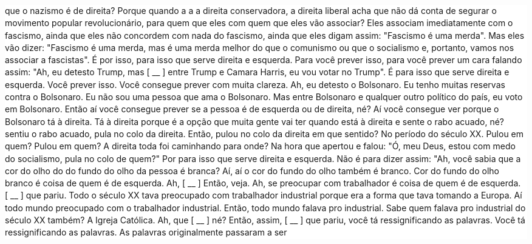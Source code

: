 que o nazismo é de direita? Porque
quando a a a direita conservadora, a
direita liberal acha que não dá conta de
segurar o movimento popular
revolucionário, para quem que eles com
quem que eles vão associar?
Eles associam
imediatamente com o fascismo, ainda que
eles não concordem com nada do fascismo,
ainda que eles digam assim: "Fascismo é
uma merda". Mas eles vão dizer:
"Fascismo é uma merda, mas é uma merda
melhor do que o comunismo ou que o
socialismo e, portanto, vamos nos
associar a fascistas". É por isso, para
isso que serve direita e esquerda. Para
você prever isso, para você prever um
cara falando assim: "Ah, eu detesto
Trump, mas [ __ ] entre Trump e Camara
Harris, eu vou votar no Trump". É para
isso que serve direita e esquerda. Você
prever isso. Você consegue prever com
muita clareza. Ah, eu detesto o
Bolsonaro. Eu tenho muitas reservas
contra o Bolsonaro. Eu não sou uma
pessoa que ama o Bolsonaro. Mas entre
Bolsonaro e qualquer outro político do
país, eu voto em Bolsonaro. Então aí
você consegue prever se a pessoa é de
esquerda ou de direita, né? Aí você
consegue ver porque o Bolsonaro tá à
direita. Tá à direita porque é a opção
que muita gente vai ter quando está à
direita e sente o rabo acuado, né?
sentiu o rabo acuado, pula no colo da
direita. Então, pulou no colo da direita
em que sentido? No período do
século XX. Pulou em quem? Pulou em quem?
A direita toda foi caminhando para onde?
Na hora que apertou e falou: "Ó, meu
Deus, estou com medo do socialismo, pula
no colo de quem?" Por para isso que
serve direita e esquerda. Não é para
dizer assim: "Ah, você sabia que a cor
do olho do do fundo do olho da pessoa é
branca? Aí, aí o cor do fundo do olho
também é branco. Cor do fundo do olho
branco é coisa de quem é de esquerda.
Ah, [ __ ] Então, veja. Ah, se
preocupar com trabalhador é coisa de
quem é de esquerda. [ __ ] que pariu. Todo
o século XX tava preocupado com
trabalhador industrial porque era a
forma que tava tomando a Europa. Aí todo
mundo preocupado com o trabalhador
industrial. Então, todo mundo falava pro
industrial. Sabe quem falava pro
industrial do século XX também? A Igreja
Católica. Ah, que [ __ ] né? Então,
assim, [ __ ] que pariu, você tá
ressignificando as
palavras.
Você tá ressignificando as palavras. As
palavras originalmente passaram a ser